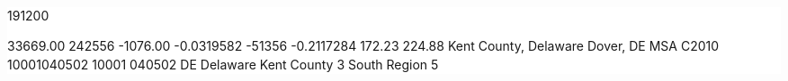 191200
</td>
<td style="text-align:right;">
33669.00
</td>
<td style="text-align:right;">
242556
</td>
<td style="text-align:right;">
-1076.00
</td>
<td style="text-align:right;">
-0.0319582
</td>
<td style="text-align:right;">
-51356
</td>
<td style="text-align:right;">
-0.2117284
</td>
<td style="text-align:right;">
172.23
</td>
<td style="text-align:right;">
224.88
</td>
<td style="text-align:left;">
Kent County, Delaware
</td>
<td style="text-align:left;">
Dover, DE MSA
</td>
<td style="text-align:left;">
C2010
</td>
</tr>
<tr>
<td style="text-align:left;">
10001040502
</td>
<td style="text-align:left;">
10001
</td>
<td style="text-align:left;">
040502
</td>
<td style="text-align:left;">
DE
</td>
<td style="text-align:left;">
Delaware
</td>
<td style="text-align:left;">
Kent County
</td>
<td style="text-align:right;">
3
</td>
<td style="text-align:left;">
South Region
</td>
<td style="text-align:right;">
5
</td>